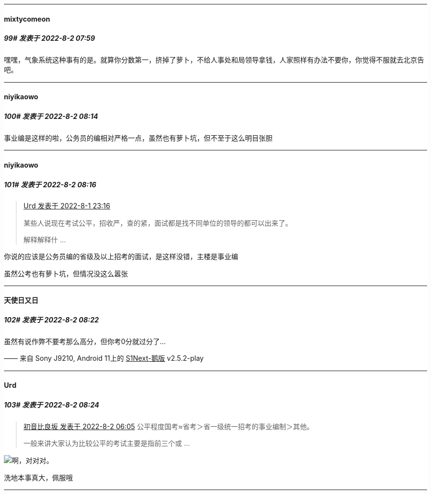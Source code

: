 
*****

####  mixtycomeon  
##### 99#       发表于 2022-8-2 07:59

嘿嘿，气象系统这种事有的是。就算你分数第一，挤掉了萝卜，不给人事处和局领导拿钱，人家照样有办法不要你，你觉得不服就去北京告吧。



*****

####  niyikaowo  
##### 100#       发表于 2022-8-2 08:14

事业编是这样的啦，公务员的编相对严格一点，虽然也有萝卜坑，但不至于这么明目张胆

*****

####  niyikaowo  
##### 101#       发表于 2022-8-2 08:16

<blockquote><a href="httphttps://bbs.saraba1st.com/2b/forum.php?mod=redirect&amp;goto=findpost&amp;pid=56901345&amp;ptid=2084801" target="_blank">Uгd 发表于 2022-8-1 23:16</a>

某些人说现在考试公平，招收严，查的紧，面试都是找不同单位的领导的都可以出来了。

解释解释什 ...</blockquote>
你说的应该是公务员编的省级及以上招考的面试，是这样没错，主楼是事业编

虽然公考也有萝卜坑，但情况没这么嚣张



*****

####  天使日又日  
##### 102#       发表于 2022-8-2 08:22

虽然有说作弊不要考那么高分，但你考0分就过分了…

—— 来自 Sony J9210, Android 11上的 [S1Next-鹅版](https://github.com/ykrank/S1-Next/releases) v2.5.2-play

*****

####  Uгd  
##### 103#       发表于 2022-8-2 08:24

<blockquote><a href="httphttps://bbs.saraba1st.com/2b/forum.php?mod=redirect&amp;goto=findpost&amp;pid=56902831&amp;ptid=2084801" target="_blank">初音比良坂 发表于 2022-8-2 06:05</a>
公平程度国考≈省考＞省一级统一招考的事业编制＞其他。

一般来讲大家认为比较公平的考试主要是指前三个或 ...</blockquote>
<img src="https://static.saraba1st.com/image/smiley/face2017/078.png" referrerpolicy="no-referrer">啊，对对对。

洗地本事真大，佩服哦

*****
